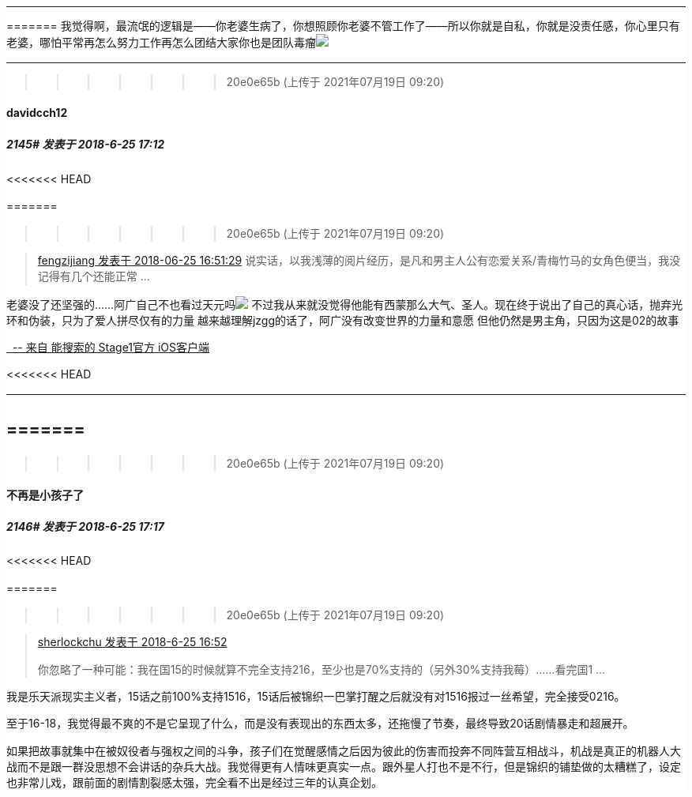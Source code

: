 




*****
=======
我觉得啊，最流氓的逻辑是——你老婆生病了，你想照顾你老婆不管工作了——所以你就是自私，你就是没责任感，你心里只有老婆，哪怕平常再怎么努力工作再怎么团结大家你也是团队毒瘤<img src="https://static.saraba1st.com/image/smiley/face2017/049.png" referrerpolicy="no-referrer">


-----
>>>>>>> 20e0e65b (上传于 2021年07月19日 09:20)

####  davidcch12  
##### 2145#       发表于 2018-6-25 17:12


<<<<<<< HEAD

=======
>>>>>>> 20e0e65b (上传于 2021年07月19日 09:20)
<blockquote><a href="httphttps://bbs.saraba1st.com/2b/forum.php?mod=redirect&amp;goto=findpost&amp;pid=40111380&amp;ptid=1716738" target="_blank">fengzijiang 发表于 2018-06-25 16:51:29</a>
说实话，以我浅薄的阅片经历，是凡和男主人公有恋爱关系/青梅竹马的女角色便当，我没记得有几个还能正常 ...</blockquote>老婆没了还坚强的……阿广自己不也看过天元吗<img src="https://static.saraba1st.com/image/smiley/face2017/066.png" referrerpolicy="no-referrer">
不过我从来就没觉得他能有西蒙那么大气、圣人。现在终于说出了自己的真心话，抛弃光环和伪装，只为了爱人拼尽仅有的力量
越来越理解jzgg的话了，阿广没有改变世界的力量和意愿
但他仍然是男主角，只因为这是02的故事

[  -- 来自 能搜索的 Stage1官方 iOS客户端](https://itunes.apple.com/fi/app/saraba1st/id1221237470?mt=8)


<<<<<<< HEAD





*****
=======
-----
>>>>>>> 20e0e65b (上传于 2021年07月19日 09:20)

####  不再是小孩子了  
##### 2146#       发表于 2018-6-25 17:17


<<<<<<< HEAD

=======
>>>>>>> 20e0e65b (上传于 2021年07月19日 09:20)
<blockquote><a href="httphttps://bbs.saraba1st.com/2b/forum.php?mod=redirect&amp;goto=findpost&amp;pid=40111392&amp;ptid=1716738" target="_blank">sherlockchu 发表于 2018-6-25 16:52</a>

你忽略了一种可能：我在国15的时候就算不完全支持216，至少也是70%支持的（另外30%支持我莓）……看完国1 ...</blockquote>
我是乐天派现实主义者，15话之前100%支持1516，15话后被锦织一巴掌打醒之后就没有对1516报过一丝希望，完全接受0216。

至于16-18，我觉得最不爽的不是它呈现了什么，而是没有表现出的东西太多，还拖慢了节奏，最终导致20话剧情暴走和超展开。

如果把故事就集中在被奴役者与强权之间的斗争，孩子们在觉醒感情之后因为彼此的伤害而投奔不同阵营互相战斗，机战是真正的机器人大战而不是跟一群没思想不会讲话的杂兵大战。我觉得更有人情味更真实一点。跟外星人打也不是不行，但是锦织的铺垫做的太糟糕了，设定也非常儿戏，跟前面的剧情割裂感太强，完全看不出是经过三年的认真企划。
